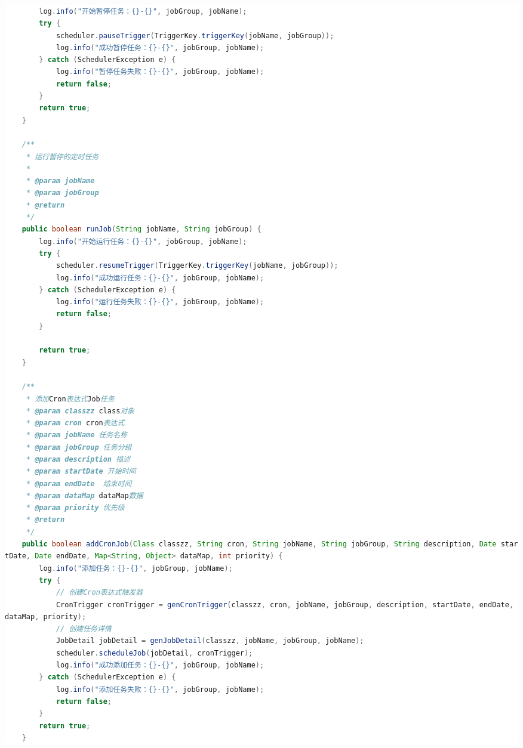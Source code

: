 ```java
        log.info("开始暂停任务：{}-{}", jobGroup, jobName);
        try {
            scheduler.pauseTrigger(TriggerKey.triggerKey(jobName, jobGroup));
            log.info("成功暂停任务：{}-{}", jobGroup, jobName);
        } catch (SchedulerException e) {
            log.info("暂停任务失败：{}-{}", jobGroup, jobName);
            return false;
        }
        return true;
    }

    /**
     * 运行暂停的定时任务
     *
     * @param jobName
     * @param jobGroup
     * @return
     */
    public boolean runJob(String jobName, String jobGroup) {
        log.info("开始运行任务：{}-{}", jobGroup, jobName);
        try {
            scheduler.resumeTrigger(TriggerKey.triggerKey(jobName, jobGroup));
            log.info("成功运行任务：{}-{}", jobGroup, jobName);
        } catch (SchedulerException e) {
            log.info("运行任务失败：{}-{}", jobGroup, jobName);
            return false;
        }

        return true;
    }

    /**
     * 添加Cron表达式Job任务
     * @param classzz class对象
     * @param cron cron表达式
     * @param jobName 任务名称
     * @param jobGroup 任务分组
     * @param description 描述
     * @param startDate 开始时间
     * @param endDate  结束时间
     * @param dataMap dataMap数据
     * @param priority 优先级
     * @return
     */
    public boolean addCronJob(Class classzz, String cron, String jobName, String jobGroup, String description, Date startDate, Date endDate, Map<String, Object> dataMap, int priority) {
        log.info("添加任务：{}-{}", jobGroup, jobName);
        try {
            // 创建Cron表达式触发器
            CronTrigger cronTrigger = genCronTrigger(classzz, cron, jobName, jobGroup, description, startDate, endDate, dataMap, priority);
            // 创建任务详情
            JobDetail jobDetail = genJobDetail(classzz, jobName, jobGroup, jobName);
            scheduler.scheduleJob(jobDetail, cronTrigger);
            log.info("成功添加任务：{}-{}", jobGroup, jobName);
        } catch (SchedulerException e) {
            log.info("添加任务失败：{}-{}", jobGroup, jobName);
            return false;
        }
        return true;
    }


```